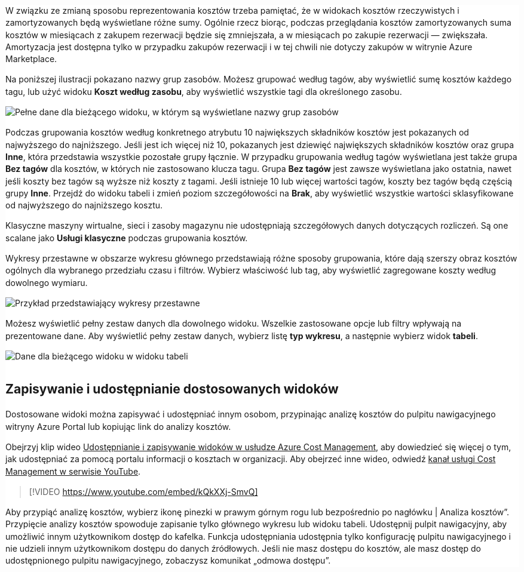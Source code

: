 W związku ze zmianą sposobu reprezentowania kosztów trzeba pamiętać, że w widokach kosztów rzeczywistych i zamortyzowanych będą wyświetlane różne sumy. Ogólnie rzecz biorąc, podczas przeglądania kosztów zamortyzowanych suma kosztów w miesiącach z zakupem rezerwacji będzie się zmniejszała, a w miesiącach po zakupie rezerwacji — zwiększała. Amortyzacja jest dostępna tylko w przypadku zakupów rezerwacji i w tej chwili nie dotyczy zakupów w witrynie Azure Marketplace.

Na poniższej ilustracji pokazano nazwy grup zasobów. Możesz grupować według tagów, aby wyświetlić sumę kosztów każdego tagu, lub użyć widoku **Koszt według zasobu**, aby wyświetlić wszystkie tagi dla określonego zasobu.

![Pełne dane dla bieżącego widoku, w którym są wyświetlane nazwy grup zasobów](./media/quick-acm-cost-analysis/full-data-set.png)

Podczas grupowania kosztów według konkretnego atrybutu 10 największych składników kosztów jest pokazanych od najwyższego do najniższego. Jeśli jest ich więcej niż 10, pokazanych jest dziewięć największych składników kosztów oraz grupa **Inne**, która przedstawia wszystkie pozostałe grupy łącznie. W przypadku grupowania według tagów wyświetlana jest także grupa **Bez tagów** dla kosztów, w których nie zastosowano klucza tagu. Grupa **Bez tagów** jest zawsze wyświetlana jako ostatnia, nawet jeśli koszty bez tagów są wyższe niż koszty z tagami. Jeśli istnieje 10 lub więcej wartości tagów, koszty bez tagów będą częścią grupy **Inne**. Przejdź do widoku tabeli i zmień poziom szczegółowości na **Brak**, aby wyświetlić wszystkie wartości sklasyfikowane od najwyższego do najniższego kosztu.

Klasyczne maszyny wirtualne, sieci i zasoby magazynu nie udostępniają szczegółowych danych dotyczących rozliczeń. Są one scalane jako **Usługi klasyczne** podczas grupowania kosztów.

Wykresy przestawne w obszarze wykresu głównego przedstawiają różne sposoby grupowania, które dają szerszy obraz kosztów ogólnych dla wybranego przedziału czasu i filtrów. Wybierz właściwość lub tag, aby wyświetlić zagregowane koszty według dowolnego wymiaru.

![Przykład przedstawiający wykresy przestawne](./media/quick-acm-cost-analysis/pivot-charts.png)

Możesz wyświetlić pełny zestaw danych dla dowolnego widoku. Wszelkie zastosowane opcje lub filtry wpływają na prezentowane dane. Aby wyświetlić pełny zestaw danych, wybierz listę **typ wykresu**, a następnie wybierz widok **tabeli**.

![Dane dla bieżącego widoku w widoku tabeli](./media/quick-acm-cost-analysis/chart-type-table-view.png)

## <a name="saving-and-sharing-customized-views"></a>Zapisywanie i udostępnianie dostosowanych widoków

Dostosowane widoki można zapisywać i udostępniać innym osobom, przypinając analizę kosztów do pulpitu nawigacyjnego witryny Azure Portal lub kopiując link do analizy kosztów.

Obejrzyj klip wideo [Udostępnianie i zapisywanie widoków w usłudze Azure Cost Management](https://www.youtube.com/watch?v=kQkXXj-SmvQ), aby dowiedzieć się więcej o tym, jak udostępniać za pomocą portalu informacji o kosztach w organizacji. Aby obejrzeć inne wideo, odwiedź [kanał usługi Cost Management w serwisie YouTube](https://www.youtube.com/c/AzureCostManagement).

>[!VIDEO https://www.youtube.com/embed/kQkXXj-SmvQ]

Aby przypiąć analizę kosztów, wybierz ikonę pinezki w prawym górnym rogu lub bezpośrednio po nagłówku <Subscription Name> | Analiza kosztów”. Przypięcie analizy kosztów spowoduje zapisanie tylko głównego wykresu lub widoku tabeli. Udostępnij pulpit nawigacyjny, aby umożliwić innym użytkownikom dostęp do kafelka. Funkcja udostępniania udostępnia tylko konfigurację pulpitu nawigacyjnego i nie udzieli innym użytkownikom dostępu do danych źródłowych. Jeśli nie masz dostępu do kosztów, ale masz dostęp do udostępnionego pulpitu nawigacyjnego, zobaczysz komunikat „odmowa dostępu”.
